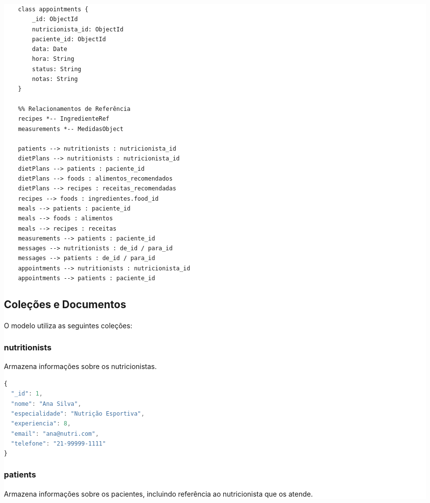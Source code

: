 ```mermaid
    class appointments {
        _id: ObjectId
        nutricionista_id: ObjectId
        paciente_id: ObjectId
        data: Date
        hora: String
        status: String
        notas: String
    }
    
    %% Relacionamentos de Referência
    recipes *-- IngredienteRef
    measurements *-- MedidasObject
    
    patients --> nutritionists : nutricionista_id
    dietPlans --> nutritionists : nutricionista_id
    dietPlans --> patients : paciente_id
    dietPlans --> foods : alimentos_recomendados
    dietPlans --> recipes : receitas_recomendadas
    recipes --> foods : ingredientes.food_id
    meals --> patients : paciente_id
    meals --> foods : alimentos
    meals --> recipes : receitas
    measurements --> patients : paciente_id
    messages --> nutritionists : de_id / para_id
    messages --> patients : de_id / para_id
    appointments --> nutritionists : nutricionista_id
    appointments --> patients : paciente_id
```

## Coleções e Documentos

O modelo utiliza as seguintes coleções:

### nutritionists

Armazena informações sobre os nutricionistas.

```javascript
{
  "_id": 1,
  "nome": "Ana Silva",
  "especialidade": "Nutrição Esportiva",
  "experiencia": 8,
  "email": "ana@nutri.com",
  "telefone": "21-99999-1111"
}
```

### patients

Armazena informações sobre os pacientes, incluindo referência ao nutricionista que os atende.
